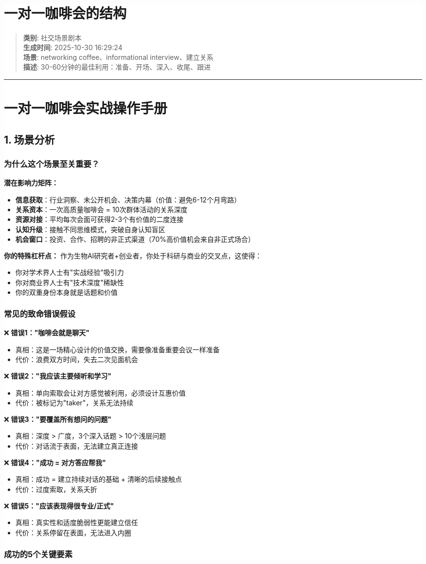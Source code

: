 # 一对一咖啡会的结构

> **类别**: 社交场景剧本  
> **生成时间**: 2025-10-30 16:29:24  
> **场景**: networking coffee、informational interview、建立关系  
> **描述**: 30-60分钟的最佳利用：准备、开场、深入、收尾、跟进

---

# 一对一咖啡会实战操作手册

## 1. 场景分析

### 为什么这个场景至关重要？

**潜在影响力矩阵：**
- **信息获取**：行业洞察、未公开机会、决策内幕（价值：避免6-12个月弯路）
- **关系资本**：一次高质量咖啡会 = 10次群体活动的关系深度
- **资源对接**：平均每次会面可获得2-3个有价值的二度连接
- **认知升级**：接触不同思维模式，突破自身认知盲区
- **机会窗口**：投资、合作、招聘的非正式渠道（70%高价值机会来自非正式场合）

**你的特殊杠杆点：**
作为生物AI研究者+创业者，你处于科研与商业的交叉点，这使得：
- 你对学术界人士有"实战经验"吸引力
- 你对商业界人士有"技术深度"稀缺性
- 你的双重身份本身就是话题和价值

### 常见的致命错误假设

❌ **错误1："咖啡会就是聊天"**
- 真相：这是一场精心设计的价值交换，需要像准备重要会议一样准备
- 代价：浪费双方时间，失去二次见面机会

❌ **错误2："我应该主要倾听和学习"**
- 真相：单向索取会让对方感觉被利用，必须设计互惠价值
- 代价：被标记为"taker"，关系无法持续

❌ **错误3："要覆盖所有想问的问题"**
- 真相：深度 > 广度，3个深入话题 > 10个浅层问题
- 代价：对话流于表面，无法建立真正连接

❌ **错误4："成功 = 对方答应帮我"**
- 真相：成功 = 建立持续对话的基础 + 清晰的后续接触点
- 代价：过度索取，关系夭折

❌ **错误5："应该表现得很专业/正式"**
- 真相：真实性和适度脆弱性更能建立信任
- 代价：关系停留在表面，无法进入内圈

### 成功的5个关键要素
